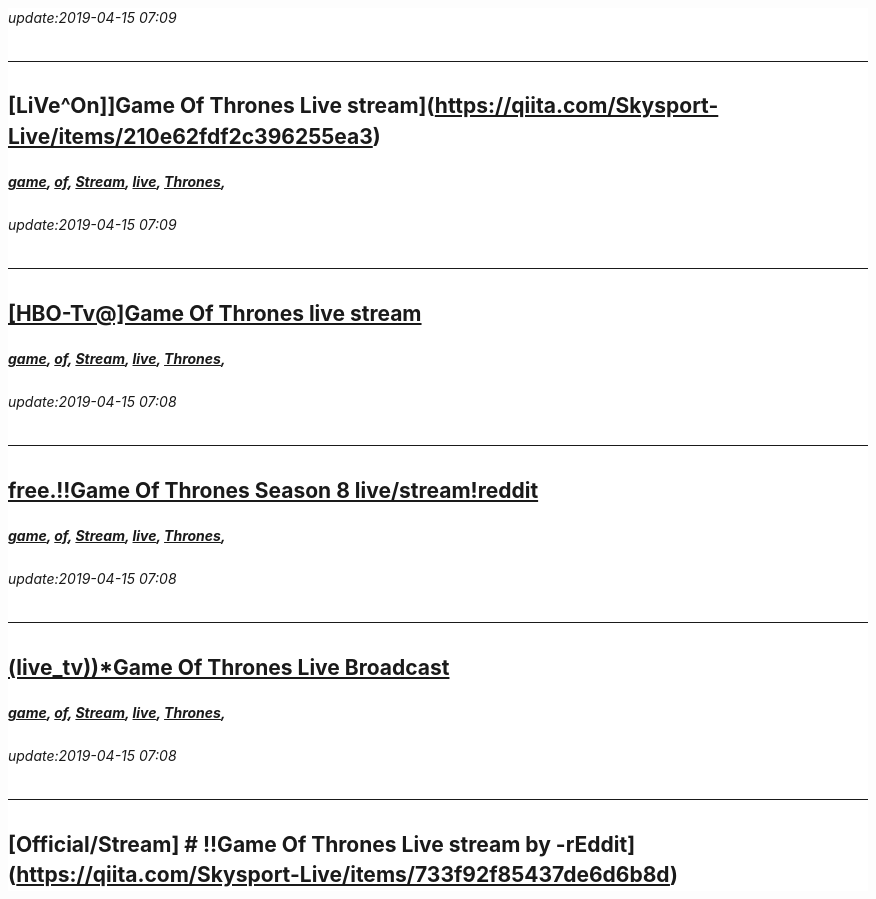 ###### update:2019-04-15 07:09
---
## [LiVe^On]]Game Of Thrones Live stream](https://qiita.com/Skysport-Live/items/210e62fdf2c396255ea3)
##### [game](https://qiita.com/tags/game), [of](https://qiita.com/tags/of), [Stream](https://qiita.com/tags/Stream), [live](https://qiita.com/tags/live), [Thrones](https://qiita.com/tags/Thrones), 
###### update:2019-04-15 07:09
---
## [[HBO-Tv@]Game Of Thrones live stream](https://qiita.com/Skysport-Live/items/5f1bfb8a26cdeed2831e)
##### [game](https://qiita.com/tags/game), [of](https://qiita.com/tags/of), [Stream](https://qiita.com/tags/Stream), [live](https://qiita.com/tags/live), [Thrones](https://qiita.com/tags/Thrones), 
###### update:2019-04-15 07:08
---
## [free.!!Game Of Thrones Season 8 live/stream!reddit](https://qiita.com/Skysport-Live/items/14bdb1a8a9275a01f6e2)
##### [game](https://qiita.com/tags/game), [of](https://qiita.com/tags/of), [Stream](https://qiita.com/tags/Stream), [live](https://qiita.com/tags/live), [Thrones](https://qiita.com/tags/Thrones), 
###### update:2019-04-15 07:08
---
## [(live_tv))*Game Of Thrones Live Broadcast](https://qiita.com/Skysport-Live/items/312b0ed0c6a35dfe1462)
##### [game](https://qiita.com/tags/game), [of](https://qiita.com/tags/of), [Stream](https://qiita.com/tags/Stream), [live](https://qiita.com/tags/live), [Thrones](https://qiita.com/tags/Thrones), 
###### update:2019-04-15 07:08
---
## [Official/Stream] # !!Game Of Thrones Live stream by -rEddit](https://qiita.com/Skysport-Live/items/733f92f85437de6d6b8d)
